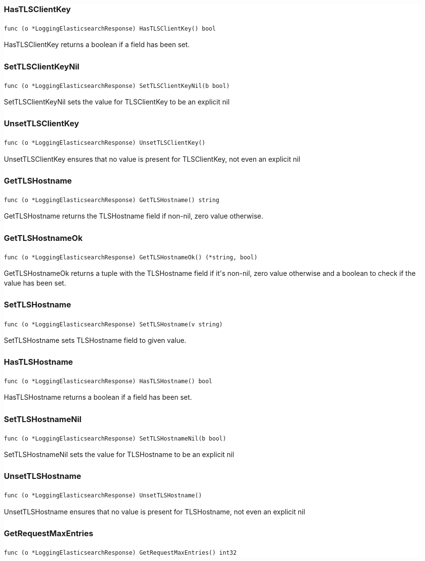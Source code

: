 ### HasTLSClientKey

`func (o *LoggingElasticsearchResponse) HasTLSClientKey() bool`

HasTLSClientKey returns a boolean if a field has been set.

### SetTLSClientKeyNil

`func (o *LoggingElasticsearchResponse) SetTLSClientKeyNil(b bool)`

 SetTLSClientKeyNil sets the value for TLSClientKey to be an explicit nil

### UnsetTLSClientKey
`func (o *LoggingElasticsearchResponse) UnsetTLSClientKey()`

UnsetTLSClientKey ensures that no value is present for TLSClientKey, not even an explicit nil
### GetTLSHostname

`func (o *LoggingElasticsearchResponse) GetTLSHostname() string`

GetTLSHostname returns the TLSHostname field if non-nil, zero value otherwise.

### GetTLSHostnameOk

`func (o *LoggingElasticsearchResponse) GetTLSHostnameOk() (*string, bool)`

GetTLSHostnameOk returns a tuple with the TLSHostname field if it's non-nil, zero value otherwise
and a boolean to check if the value has been set.

### SetTLSHostname

`func (o *LoggingElasticsearchResponse) SetTLSHostname(v string)`

SetTLSHostname sets TLSHostname field to given value.

### HasTLSHostname

`func (o *LoggingElasticsearchResponse) HasTLSHostname() bool`

HasTLSHostname returns a boolean if a field has been set.

### SetTLSHostnameNil

`func (o *LoggingElasticsearchResponse) SetTLSHostnameNil(b bool)`

 SetTLSHostnameNil sets the value for TLSHostname to be an explicit nil

### UnsetTLSHostname
`func (o *LoggingElasticsearchResponse) UnsetTLSHostname()`

UnsetTLSHostname ensures that no value is present for TLSHostname, not even an explicit nil
### GetRequestMaxEntries

`func (o *LoggingElasticsearchResponse) GetRequestMaxEntries() int32`
